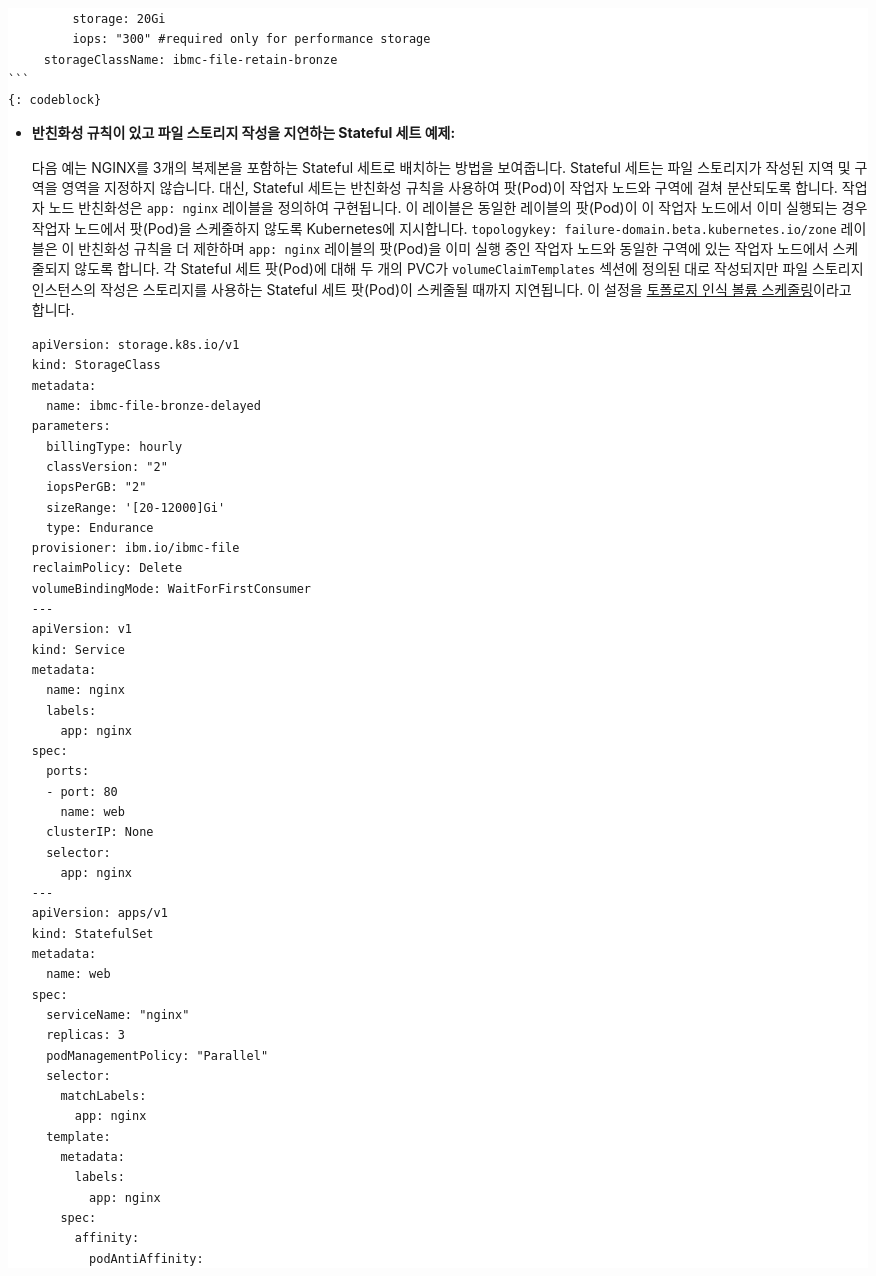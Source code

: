              storage: 20Gi
             iops: "300" #required only for performance storage
         storageClassName: ibmc-file-retain-bronze
    ```
    {: codeblock}

  - **반친화성 규칙이 있고 파일 스토리지 작성을 지연하는 Stateful 세트 예제:**

    다음 예는 NGINX를 3개의 복제본을 포함하는 Stateful 세트로 배치하는 방법을 보여줍니다. Stateful 세트는 파일 스토리지가 작성된 지역 및 구역을 영역을 지정하지 않습니다. 대신, Stateful 세트는 반친화성 규칙을 사용하여 팟(Pod)이 작업자 노드와 구역에 걸쳐 분산되도록 합니다. 작업자 노드 반친화성은 `app: nginx` 레이블을 정의하여 구현됩니다. 이 레이블은 동일한 레이블의 팟(Pod)이 이 작업자 노드에서 이미 실행되는 경우 작업자 노드에서 팟(Pod)을 스케줄하지 않도록 Kubernetes에 지시합니다. `topologykey: failure-domain.beta.kubernetes.io/zone` 레이블은 이 반친화성 규칙을 더 제한하며 `app: nginx` 레이블의 팟(Pod)을 이미 실행 중인 작업자 노드와 동일한 구역에 있는 작업자 노드에서 스케줄되지 않도록 합니다. 각 Stateful 세트 팟(Pod)에 대해 두 개의 PVC가 `volumeClaimTemplates` 섹션에 정의된 대로 작성되지만 파일 스토리지 인스턴스의 작성은 스토리지를 사용하는 Stateful 세트 팟(Pod)이 스케줄될 때까지 지연됩니다. 이 설정을 [토폴로지 인식 볼륨 스케줄링](https://kubernetes.io/blog/2018/10/11/topology-aware-volume-provisioning-in-kubernetes/)이라고 합니다. 

    ```
    apiVersion: storage.k8s.io/v1
    kind: StorageClass
    metadata:
      name: ibmc-file-bronze-delayed
    parameters:
      billingType: hourly
      classVersion: "2"
      iopsPerGB: "2"
      sizeRange: '[20-12000]Gi'
      type: Endurance
    provisioner: ibm.io/ibmc-file
    reclaimPolicy: Delete
    volumeBindingMode: WaitForFirstConsumer
    ---
    apiVersion: v1
    kind: Service
    metadata:
      name: nginx
      labels:
        app: nginx
    spec:
      ports:
      - port: 80
        name: web
      clusterIP: None
      selector:
        app: nginx
    ---
    apiVersion: apps/v1
    kind: StatefulSet
    metadata:
      name: web
    spec:
      serviceName: "nginx"
      replicas: 3
      podManagementPolicy: "Parallel"
      selector:
        matchLabels:
          app: nginx
      template:
        metadata:
          labels:
            app: nginx
        spec:
          affinity:
            podAntiAffinity: